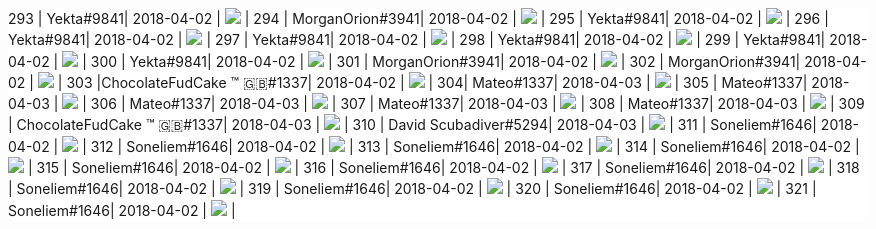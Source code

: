 293 | Yekta#9841| 2018-04-02 | ![](https://cdn.discordapp.com/attachments/416341951416369153/430471035507441664/banano_glasses.gif) |
294 | MorganOrion#3941| 2018-04-02 | ![](https://cdn.discordapp.com/attachments/416341951416369153/430478090624565249/When_Colins_Dog_Claimed.png) |
295 | Yekta#9841| 2018-04-02 | ![](https://cdn.discordapp.com/attachments/416341951416369153/430494498674442260/seeker.gif) |
296 | Yekta#9841| 2018-04-02 | ![](https://cdn.discordapp.com/attachments/416341951416369153/430494529947172864/lukas.gif) |
297 | Yekta#9841| 2018-04-02 | ![](https://cdn.discordapp.com/attachments/416341951416369153/430494566836338699/tin.gif) |
298 | Yekta#9841| 2018-04-02 | ![](https://cdn.discordapp.com/attachments/416341951416369153/430494592186712080/corduroy.gif) |
299 | Yekta#9841| 2018-04-02 | ![](https://cdn.discordapp.com/attachments/416341951416369153/430495238218579971/banano_co_in.gif) |
300 | Yekta#9841| 2018-04-02 | ![](https://cdn.discordapp.com/attachments/416341951416369153/430519615777538048/bananoforthewin-2_2.gif) |
301 | MorganOrion#3941| 2018-04-02 | ![](https://cdn.discordapp.com/attachments/416341951416369153/430564343722147840/Banano_Republic_Flag_Bearers.png) |
302 | MorganOrion#3941| 2018-04-02 | ![](https://cdn.discordapp.com/attachments/416341951416369153/430566981901484062/Banano_Party_01.png) |
303 |ChocolateFudCake ™ 🇬🇧#1337| 2018-04-02 | ![](https://cdn.discordapp.com/attachments/416341951416369153/430575442085543957/LAUNCH.png) |
304| Mateo#1337| 2018-04-03 | ![](https://i.imgflip.com/27mrq8.jpg) |
305 | Mateo#1337| 2018-04-03 | ![](https://i.imgflip.com/27msez.jpg) |
306 | Mateo#1337| 2018-04-03 | ![](https://i.imgflip.com/27msky.jpg) |
307 | Mateo#1337| 2018-04-03 | ![](https://i.imgflip.com/27mspz.jpg) |
308 | Mateo#1337| 2018-04-03 | ![](https://i.imgflip.com/27mt1m.jpg) |
309 | ChocolateFudCake ™ 🇬🇧#1337| 2018-04-03 | ![](https://cdn.discordapp.com/attachments/416341951416369153/430595743137398784/unknown.png) |
310 | David Scubadiver#5294| 2018-04-03 | ![](https://cdn.discordapp.com/attachments/416341951416369153/430699879011057674/image.jpg) |
311 | Soneliem#1646| 2018-04-02 | ![](https://cdn.discordapp.com/attachments/416341951416369153/430507348235386880/27mbug.jpg) |
312 | Soneliem#1646| 2018-04-02 | ![](https://cdn.discordapp.com/attachments/416341951416369153/430507348235386880/27mbug.jpg) |
313 | Soneliem#1646| 2018-04-02 | ![](https://cdn.discordapp.com/attachments/416341951416369153/430507348235386880/27mbug.jpg) |
314 | Soneliem#1646| 2018-04-02 | ![](https://cdn.discordapp.com/attachments/416341951416369153/430507348235386880/27mbug.jpg) |
315 | Soneliem#1646| 2018-04-02 | ![](https://cdn.discordapp.com/attachments/416341951416369153/430507348235386880/27mbug.jpg) |
316 | Soneliem#1646| 2018-04-02 | ![](https://cdn.discordapp.com/attachments/416341951416369153/430507348235386880/27mbug.jpg) |
317 | Soneliem#1646| 2018-04-02 | ![](https://cdn.discordapp.com/attachments/416341951416369153/430507348235386880/27mbug.jpg) |
318 | Soneliem#1646| 2018-04-02 | ![](https://cdn.discordapp.com/attachments/416341951416369153/430507348235386880/27mbug.jpg) |
319 | Soneliem#1646| 2018-04-02 | ![](https://cdn.discordapp.com/attachments/416341951416369153/430507348235386880/27mbug.jpg) |
320 | Soneliem#1646| 2018-04-02 | ![](https://cdn.discordapp.com/attachments/416341951416369153/430507348235386880/27mbug.jpg) |
321 | Soneliem#1646| 2018-04-02 | ![](https://cdn.discordapp.com/attachments/416341951416369153/430507348235386880/27mbug.jpg) |
